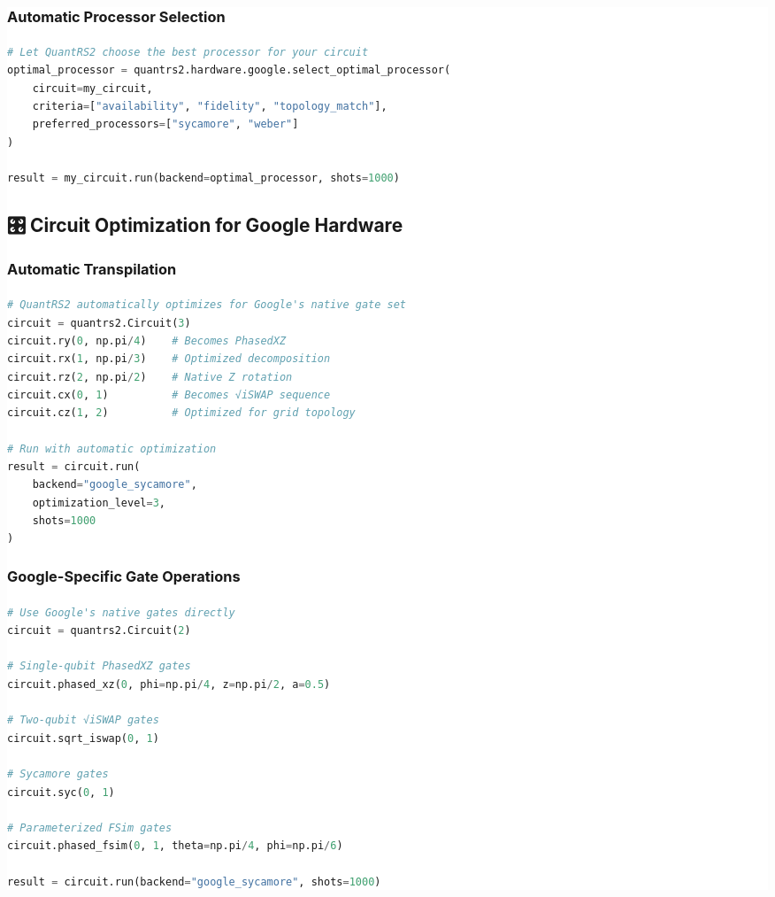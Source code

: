 ### Automatic Processor Selection

```python
# Let QuantRS2 choose the best processor for your circuit
optimal_processor = quantrs2.hardware.google.select_optimal_processor(
    circuit=my_circuit,
    criteria=["availability", "fidelity", "topology_match"],
    preferred_processors=["sycamore", "weber"]
)

result = my_circuit.run(backend=optimal_processor, shots=1000)
```

## 🎛️ Circuit Optimization for Google Hardware

### Automatic Transpilation

```python
# QuantRS2 automatically optimizes for Google's native gate set
circuit = quantrs2.Circuit(3)
circuit.ry(0, np.pi/4)    # Becomes PhasedXZ
circuit.rx(1, np.pi/3)    # Optimized decomposition
circuit.rz(2, np.pi/2)    # Native Z rotation
circuit.cx(0, 1)          # Becomes √iSWAP sequence
circuit.cz(1, 2)          # Optimized for grid topology

# Run with automatic optimization
result = circuit.run(
    backend="google_sycamore",
    optimization_level=3,
    shots=1000
)
```

### Google-Specific Gate Operations

```python
# Use Google's native gates directly
circuit = quantrs2.Circuit(2)

# Single-qubit PhasedXZ gates
circuit.phased_xz(0, phi=np.pi/4, z=np.pi/2, a=0.5)

# Two-qubit √iSWAP gates
circuit.sqrt_iswap(0, 1)

# Sycamore gates
circuit.syc(0, 1)

# Parameterized FSim gates
circuit.phased_fsim(0, 1, theta=np.pi/4, phi=np.pi/6)

result = circuit.run(backend="google_sycamore", shots=1000)
```
